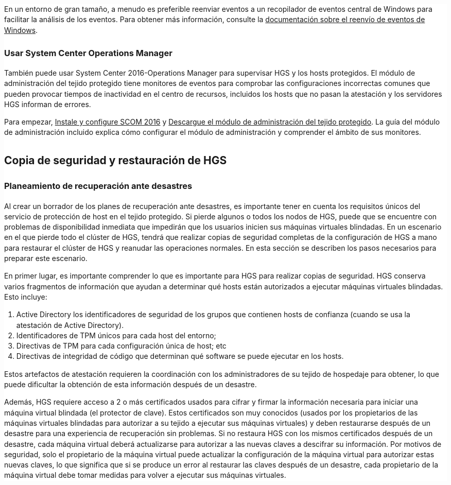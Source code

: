 En un entorno de gran tamaño, a menudo es preferible reenviar eventos a un recopilador de eventos central de Windows para facilitar la análisis de los eventos.
Para obtener más información, consulte la [documentación sobre el reenvío de eventos de Windows](/windows/win32/wec/windows-event-collector).

### <a name="using-system-center-operations-manager"></a>Usar System Center Operations Manager
También puede usar System Center 2016-Operations Manager para supervisar HGS y los hosts protegidos.
El módulo de administración del tejido protegido tiene monitores de eventos para comprobar las configuraciones incorrectas comunes que pueden provocar tiempos de inactividad en el centro de recursos, incluidos los hosts que no pasan la atestación y los servidores HGS informan de errores.

Para empezar, [Instale y configure SCOM 2016](https://technet.microsoft.com/system-center-docs/om/welcome-to-operations-manager) y [Descargue el módulo de administración del tejido protegido](https://www.microsoft.com/download/details.aspx?id=52764).
La guía del módulo de administración incluido explica cómo configurar el módulo de administración y comprender el ámbito de sus monitores.

## <a name="backing-up-and-restoring-hgs"></a>Copia de seguridad y restauración de HGS
### <a name="disaster-recovery-planning"></a>Planeamiento de recuperación ante desastres
Al crear un borrador de los planes de recuperación ante desastres, es importante tener en cuenta los requisitos únicos del servicio de protección de host en el tejido protegido.
Si pierde algunos o todos los nodos de HGS, puede que se encuentre con problemas de disponibilidad inmediata que impedirán que los usuarios inicien sus máquinas virtuales blindadas.
En un escenario en el que pierde todo el clúster de HGS, tendrá que realizar copias de seguridad completas de la configuración de HGS a mano para restaurar el clúster de HGS y reanudar las operaciones normales.
En esta sección se describen los pasos necesarios para preparar este escenario.

En primer lugar, es importante comprender lo que es importante para HGS para realizar copias de seguridad.
HGS conserva varios fragmentos de información que ayudan a determinar qué hosts están autorizados a ejecutar máquinas virtuales blindadas.
Esto incluye:
1. Active Directory los identificadores de seguridad de los grupos que contienen hosts de confianza (cuando se usa la atestación de Active Directory).
2. Identificadores de TPM únicos para cada host del entorno;
3. Directivas de TPM para cada configuración única de host; etc
4. Directivas de integridad de código que determinan qué software se puede ejecutar en los hosts.

Estos artefactos de atestación requieren la coordinación con los administradores de su tejido de hospedaje para obtener, lo que puede dificultar la obtención de esta información después de un desastre.

Además, HGS requiere acceso a 2 o más certificados usados para cifrar y firmar la información necesaria para iniciar una máquina virtual blindada (el protector de clave).
Estos certificados son muy conocidos (usados por los propietarios de las máquinas virtuales blindadas para autorizar a su tejido a ejecutar sus máquinas virtuales) y deben restaurarse después de un desastre para una experiencia de recuperación sin problemas.
Si no restaura HGS con los mismos certificados después de un desastre, cada máquina virtual deberá actualizarse para autorizar a las nuevas claves a descifrar su información.
Por motivos de seguridad, solo el propietario de la máquina virtual puede actualizar la configuración de la máquina virtual para autorizar estas nuevas claves, lo que significa que si se produce un error al restaurar las claves después de un desastre, cada propietario de la máquina virtual debe tomar medidas para volver a ejecutar sus máquinas virtuales.
